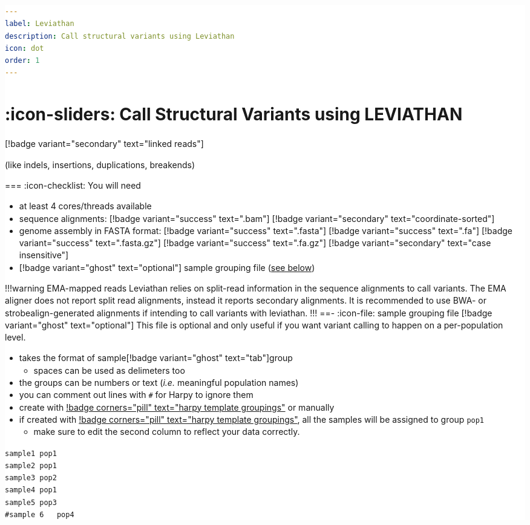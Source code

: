 ```yaml
---
label: Leviathan
description: Call structural variants using Leviathan
icon: dot
order: 1
---
```


# :icon-sliders: Call Structural Variants using LEVIATHAN
[!badge variant="secondary" text="linked reads"]

(like indels, insertions, duplications, breakends)

===  :icon-checklist: You will need
- at least 4 cores/threads available
- sequence alignments: [!badge variant="success" text=".bam"] [!badge variant="secondary" text="coordinate-sorted"]
- genome assembly in FASTA format: [!badge variant="success" text=".fasta"] [!badge variant="success" text=".fa"] [!badge variant="success" text=".fasta.gz"] [!badge variant="success" text=".fa.gz"] [!badge variant="secondary" text="case insensitive"]
- [!badge variant="ghost" text="optional"] sample grouping file ([see below](#pooled-sample-variant-calling))

!!!warning EMA-mapped reads
Leviathan relies on split-read information in the sequence alignments to call variants. The EMA aligner
does not report split read alignments, instead it reports secondary alignments. It is recommended to use
BWA- or strobealign-generated alignments if intending to call variants with leviathan. 
!!!
==- :icon-file: sample grouping file  [!badge variant="ghost" text="optional"]
This file is optional and only useful if you want variant calling to happen on a per-population level.
- takes the format of sample[!badge variant="ghost" text="tab"]group
    - spaces can be used as delimeters too
- the groups can be numbers or text (_i.e._ meaningful population names)
- you can comment out lines with `#` for Harpy to ignore them
- create with [!badge corners="pill" text="harpy template groupings"](../other.md#groupings) or manually
- if created with [!badge corners="pill" text="harpy template groupings"](../other.md#groupings), all the samples will be assigned to group `pop1`
    - make sure to edit the second column to reflect your data correctly.

``` example file for --populations
sample1 pop1
sample2 pop1
sample3 pop2
sample4 pop1
sample5 pop3
#sample 6   pop4
```
